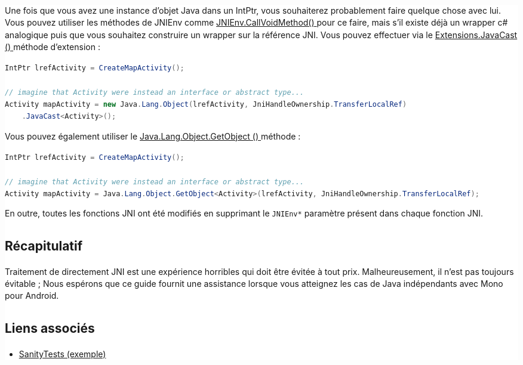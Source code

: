 Une fois que vous avez une instance d’objet Java dans un IntPtr, vous souhaiterez probablement faire quelque chose avec lui. Vous pouvez utiliser les méthodes de JNIEnv comme [ <span class="external">JNIEnv.CallVoidMethod()</span> ](https://developer.xamarin.com/api/member/Android.Runtime.JNIEnv.CallVoidMethod/p/System.IntPtr/System.IntPtr/Android.Runtime.JValue[]/) pour ce faire, mais s’il existe déjà un wrapper c# analogique puis que vous souhaitez construire un wrapper sur la référence JNI. Vous pouvez effectuer via le [Extensions.JavaCast <t>()</t> ](https://developer.xamarin.com/api/member/Android.Runtime.Extensions.JavaCast%7BTResult%7D/p/Android.Runtime.IJavaObject/) méthode d’extension :

```csharp
IntPtr lrefActivity = CreateMapActivity();

// imagine that Activity were instead an interface or abstract type...
Activity mapActivity = new Java.Lang.Object(lrefActivity, JniHandleOwnership.TransferLocalRef)
    .JavaCast<Activity>();
```

Vous pouvez également utiliser le [Java.Lang.Object.GetObject <t>()</t> ](https://developer.xamarin.com/api/member/Java.Lang.Object.GetObject%7BT%7D/p/System.IntPtr/Android.Runtime.JniHandleOwnership/) méthode :

```csharp
IntPtr lrefActivity = CreateMapActivity();

// imagine that Activity were instead an interface or abstract type...
Activity mapActivity = Java.Lang.Object.GetObject<Activity>(lrefActivity, JniHandleOwnership.TransferLocalRef);
```

En outre, toutes les fonctions JNI ont été modifiés en supprimant le `JNIEnv*` paramètre présent dans chaque fonction JNI.

<a name="_Summary" />

## <a name="summary"></a>Récapitulatif

Traitement de directement JNI est une expérience horribles qui doit être évitée à tout prix. Malheureusement, il n’est pas toujours évitable ; Nous espérons que ce guide fournit une assistance lorsque vous atteignez les cas de Java indépendants avec Mono pour Android.


## <a name="related-links"></a>Liens associés

- [SanityTests (exemple)](https://developer.xamarin.com/samples/SanityTests/)
